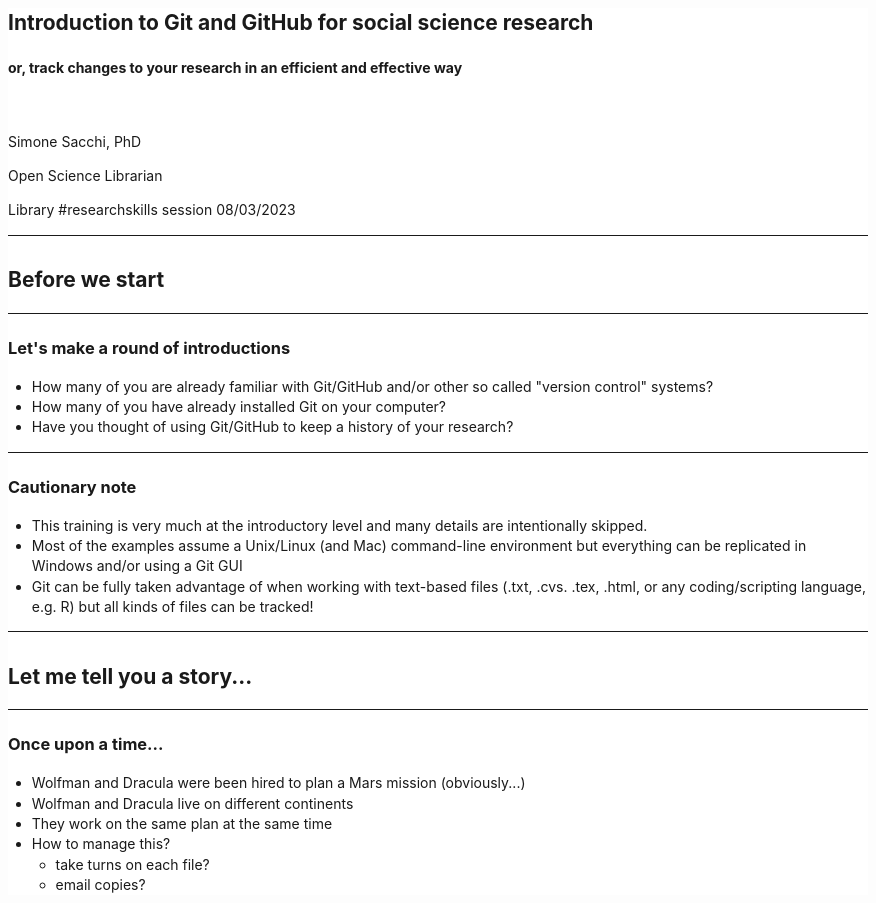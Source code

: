## Introduction to Git and GitHub for social science research
#### or, track changes to your research in an efficient and effective way


&nbsp;

Simone Sacchi, PhD

Open Science Librarian

Library #researchskills session 08/03/2023



---

## Before we start

----

### Let's make a round of introductions

* How many of you are already familiar with Git/GitHub and/or other so called "version control" systems?
* How many of you have already installed Git on your computer?
* Have you thought of using Git/GitHub to keep a history of your research?

----

### Cautionary note

* This training is very much at the introductory level and many details are intentionally skipped.
* Most of the examples assume a Unix/Linux (and Mac) command-line environment  but everything can be replicated in Windows and/or using a Git GUI
* Git can be fully taken advantage of when working with text-based files (.txt, .cvs. .tex, .html, or any coding/scripting language, e.g. R) but all kinds of files can be tracked!

---

## Let me tell you a story...

----

### Once upon a time...

* Wolfman and Dracula were been hired to plan a Mars mission (obviously...)
* Wolfman and Dracula live on different continents
* They work on the same plan at the same time
* How to manage this?
  * take turns on each file?
  * email copies?
